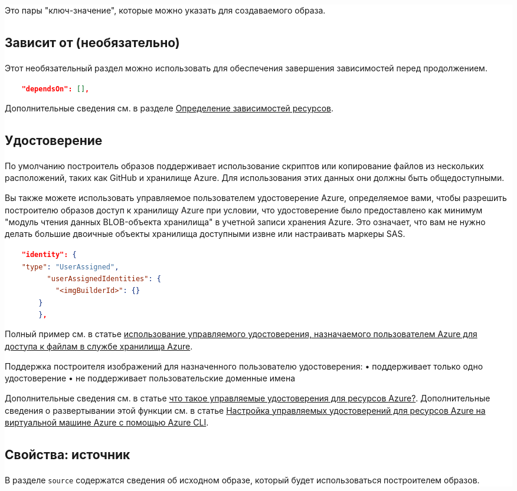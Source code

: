 Это пары "ключ-значение", которые можно указать для создаваемого образа.

## <a name="depends-on-optional"></a>Зависит от (необязательно)

Этот необязательный раздел можно использовать для обеспечения завершения зависимостей перед продолжением. 

```json
    "dependsOn": [],
```

Дополнительные сведения см. в разделе [Определение зависимостей ресурсов](https://docs.microsoft.com/azure/azure-resource-manager/resource-group-define-dependencies#dependson).

## <a name="identity"></a>Удостоверение
По умолчанию построитель образов поддерживает использование скриптов или копирование файлов из нескольких расположений, таких как GitHub и хранилище Azure. Для использования этих данных они должны быть общедоступными.

Вы также можете использовать управляемое пользователем удостоверение Azure, определяемое вами, чтобы разрешить построителю образов доступ к хранилищу Azure при условии, что удостоверение было предоставлено как минимум "модуль чтения данных BLOB-объекта хранилища" в учетной записи хранения Azure. Это означает, что вам не нужно делать большие двоичные объекты хранилища доступными извне или настраивать маркеры SAS.


```json
    "identity": {
    "type": "UserAssigned",
          "userAssignedIdentities": {
            "<imgBuilderId>": {}
        }
        },
```

Полный пример см. в статье [использование управляемого удостоверения, назначаемого пользователем Azure для доступа к файлам в службе хранилища Azure](https://github.com/danielsollondon/azvmimagebuilder/tree/master/quickquickstarts/7_Creating_Custom_Image_using_MSI_to_Access_Storage).

Поддержка построителя изображений для назначенного пользователю удостоверения: • поддерживает только одно удостоверение • не поддерживает пользовательские доменные имена

Дополнительные сведения см. в статье [что такое управляемые удостоверения для ресурсов Azure?](https://docs.microsoft.com/azure/active-directory/managed-identities-azure-resources/overview).
Дополнительные сведения о развертывании этой функции см. в статье [Настройка управляемых удостоверений для ресурсов Azure на виртуальной машине Azure с помощью Azure CLI](https://docs.microsoft.com/azure/active-directory/managed-identities-azure-resources/qs-configure-cli-windows-vm#user-assigned-managed-identity).

## <a name="properties-source"></a>Свойства: источник

В разделе `source` содержатся сведения об исходном образе, который будет использоваться построителем образов.
